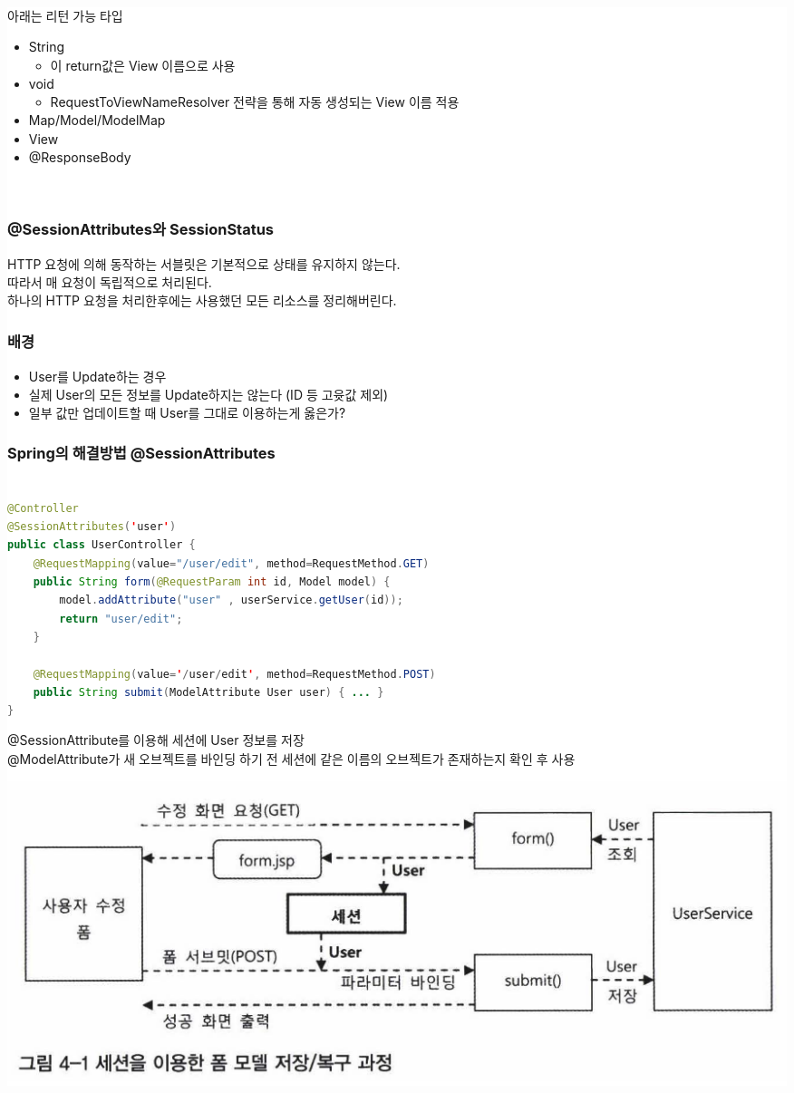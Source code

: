 아래는 리턴 가능 타입
- String            
    - 이 return값은 View 이름으로 사용
- void      
    - RequestToViewNameResolver 전략을 통해 자동 생성되는 View 이름 적용
- Map/Model/ModelMap
- View
- @ResponseBody

<BR>

### **@SessionAttributes와 SessionStatus**
HTTP 요청에 의해 동작하는 서블릿은 기본적으로 상태를 유지하지 않는다.           
따라서 매 요청이 독립적으로 처리된다.           
하나의 HTTP 요청을 처리한후에는 사용했던 모든 리소스를 정리해버린다. 

### **배경**
- User를 Update하는 경우
- 실제 User의 모든 정보를 Update하지는 않는다 (ID 등 고윳값 제외)
- 일부 값만 업데이트할 때 User를 그대로 이용하는게 옳은가?

### **Spring의 해결방법 @SessionAttributes**
```java

@Controller
@SessionAttributes('user') 
public class UserController {
    @RequestMapping(value="/user/edit", method=RequestMethod.GET)
    public String form(@RequestParam int id, Model model) {
        model.addAttribute("user" , userService.getUser(id));
        return "user/edit";
    }

    @RequestMapping(value='/user/edit', method=RequestMethod.POST) 
    public String submit(ModelAttribute User user) { ... }
}
```
@SessionAttribute를 이용해 세션에 User 정보를 저장          
@ModelAttribute가 새 오브젝트를 바인딩 하기 전 세션에 같은 이름의 오브젝트가 존재하는지 확인 후 사용

![Alt text](image.png)
